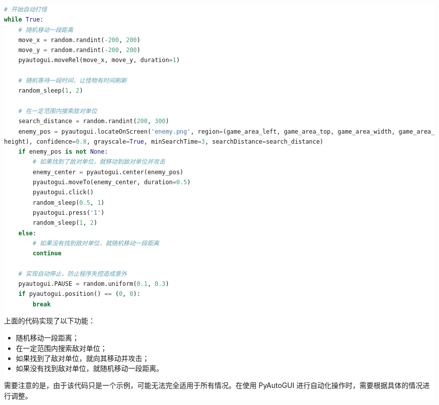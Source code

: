 ```python
# 开始自动打怪
while True:
    # 随机移动一段距离
    move_x = random.randint(-200, 200)
    move_y = random.randint(-200, 200)
    pyautogui.moveRel(move_x, move_y, duration=1)

    # 随机等待一段时间，让怪物有时间刷新
    random_sleep(1, 2)

    # 在一定范围内搜索敌对单位
    search_distance = random.randint(200, 300)
    enemy_pos = pyautogui.locateOnScreen('enemy.png', region=(game_area_left, game_area_top, game_area_width, game_area_height), confidence=0.8, grayscale=True, minSearchTime=3, searchDistance=search_distance)
    if enemy_pos is not None:
        # 如果找到了敌对单位，就移动到敌对单位并攻击
        enemy_center = pyautogui.center(enemy_pos)
        pyautogui.moveTo(enemy_center, duration=0.5)
        pyautogui.click()
        random_sleep(0.5, 1)
        pyautogui.press('1')
        random_sleep(1, 2)
    else:
        # 如果没有找到敌对单位，就随机移动一段距离
        continue

    # 实现自动停止，防止程序失控造成意外
    pyautogui.PAUSE = random.uniform(0.1, 0.3)
    if pyautogui.position() == (0, 0):
        break
```

上面的代码实现了以下功能：

* 随机移动一段距离；
* 在一定范围内搜索敌对单位；
* 如果找到了敌对单位，就向其移动并攻击；
* 如果没有找到敌对单位，就随机移动一段距离。

需要注意的是，由于该代码只是一个示例，可能无法完全适用于所有情况。在使用 PyAutoGUI 进行自动化操作时，需要根据具体的情况进行调整。

